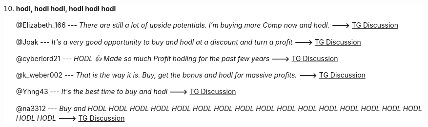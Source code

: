 10. **hodl, hodl hodl, hodl hodl hodl**

    @Elizabeth_166 --- *There are still a lot of upside potentials. I’m buying more Comp now and hodl.* **--->** [TG Discussion](https://t.me/compoundofficialgroup/34938)

    @Joak --- *It's a very good opportunity to buy and hodl at a discount and turn a profit* **--->** [TG Discussion](https://t.me/compoundofficialgroup/34935)

    @cyberlord21 --- *HODL 👍 Made so much Profit hodling for the past few years* **--->** [TG Discussion](https://t.me/compoundofficialgroup/34888)

    @k_weber002 --- *That is the way it is. Buy, get the bonus and hodl for massive profits.* **--->** [TG Discussion](https://t.me/compoundofficialgroup/34785)

    @Yhng43 --- *It's the best time to buy and hodl* **--->** [TG Discussion](https://t.me/compoundofficialgroup/34635)

    @na3312 --- *Buy and HODL HODL HODL HODL HODL HODL HODL HODL HODL HODL HODL HODL HODL HODL HODL HODL HODL HODL* **--->** [TG Discussion](https://t.me/compoundofficialgroup/34620)

